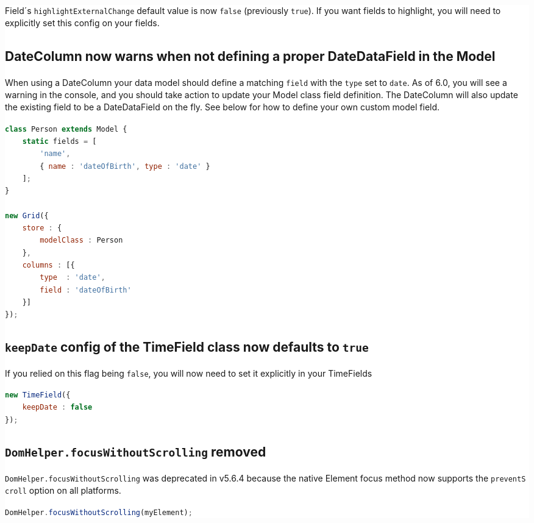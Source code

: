 Field´s `highlightExternalChange` default value is now `false` (previously `true`). If you want fields to highlight,
you will need to explicitly set this config on your fields.

## DateColumn now warns when not defining a proper DateDataField in the Model

When using a DateColumn your data model should define a matching `field` with the `type` set to `date`. As of 6.0,
you will see a warning in the console, and you should take action to update your Model class field definition. The 
DateColumn will also update the existing field to be a DateDataField on the fly. See below for how to define your own
custom model field.

```javascript
class Person extends Model {
    static fields = [
        'name',
        { name : 'dateOfBirth', type : 'date' }
    ];
}

new Grid({
    store : {
        modelClass : Person
    },
    columns : [{
        type  : 'date',
        field : 'dateOfBirth'
    }]
});
```

## `keepDate` config of the TimeField class now defaults to `true`

If you relied on this flag being `false`, you will now need to set it explicitly in your TimeFields

```javascript
new TimeField({
    keepDate : false
});
```

## `DomHelper.focusWithoutScrolling` removed
`DomHelper.focusWithoutScrolling` was deprecated in v5.6.4 because the native Element focus method now supports
the `preventScroll` option on all platforms.

```javascript
DomHelper.focusWithoutScrolling(myElement);
```
